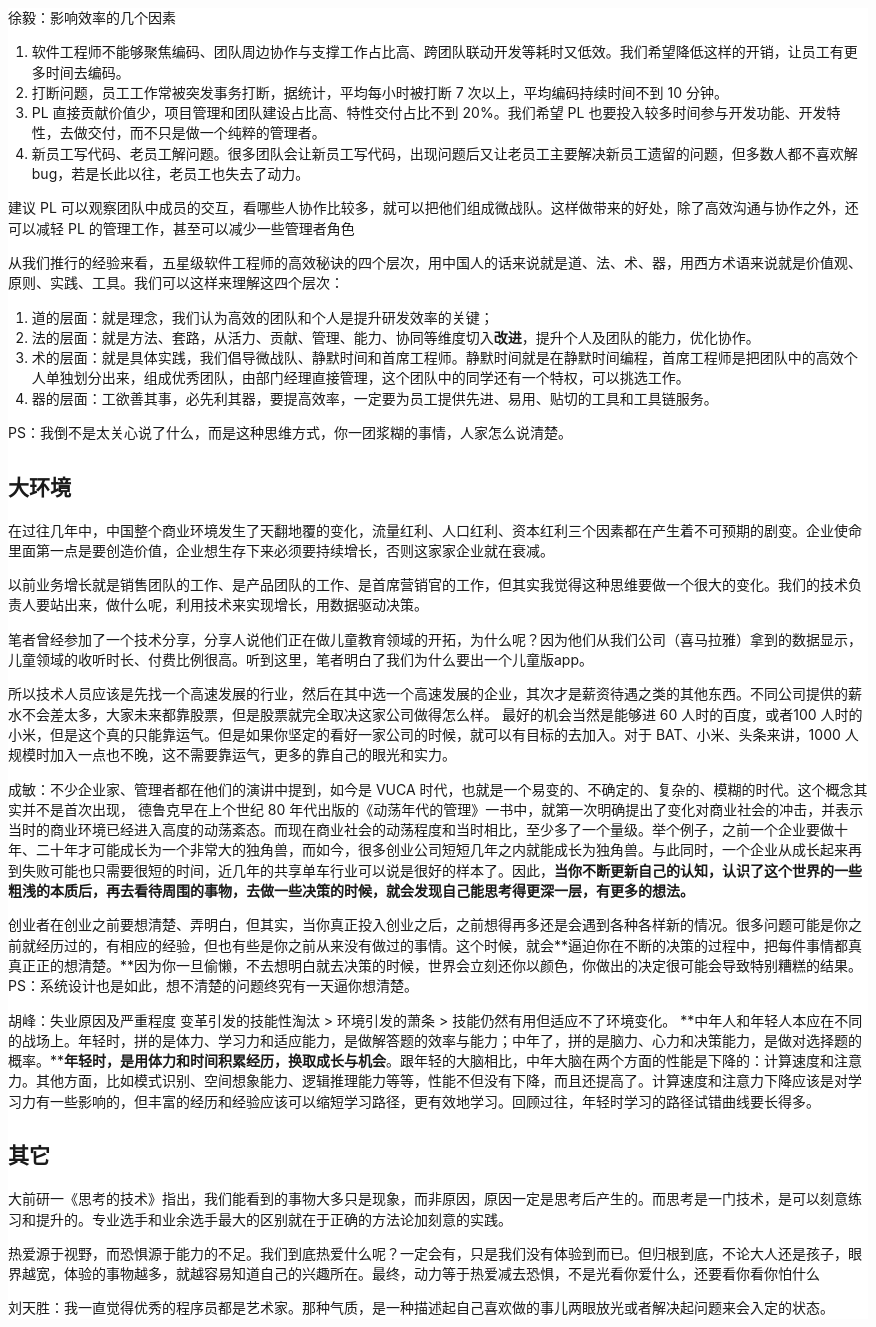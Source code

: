 徐毅：影响效率的几个因素

1. 软件工程师不能够聚焦编码、团队周边协作与支撑工作占比高、跨团队联动开发等耗时又低效。我们希望降低这样的开销，让员工有更多时间去编码。
2. 打断问题，员工工作常被突发事务打断，据统计，平均每小时被打断 7 次以上，平均编码持续时间不到 10 分钟。
3. PL 直接贡献价值少，项目管理和团队建设占比高、特性交付占比不到 20%。我们希望 PL 也要投入较多时间参与开发功能、开发特性，去做交付，而不只是做一个纯粹的管理者。
4. 新员工写代码、老员工解问题。很多团队会让新员工写代码，出现问题后又让老员工主要解决新员工遗留的问题，但多数人都不喜欢解 bug，若是长此以往，老员工也失去了动力。

建议 PL 可以观察团队中成员的交互，看哪些人协作比较多，就可以把他们组成微战队。这样做带来的好处，除了高效沟通与协作之外，还可以减轻 PL 的管理工作，甚至可以减少一些管理者角色

从我们推行的经验来看，五星级软件工程师的高效秘诀的四个层次，用中国人的话来说就是道、法、术、器，用西方术语来说就是价值观、原则、实践、工具。我们可以这样来理解这四个层次： 

1. 道的层面：就是理念，我们认为高效的团队和个人是提升研发效率的关键； 
2. 法的层面：就是方法、套路，从活力、贡献、管理、能力、协同等维度切入**改进**，提升个人及团队的能力，优化协作。 
3. 术的层面：就是具体实践，我们倡导微战队、静默时间和首席工程师。静默时间就是在静默时间编程，首席工程师是把团队中的高效个人单独划分出来，组成优秀团队，由部门经理直接管理，这个团队中的同学还有一个特权，可以挑选工作。 
4. 器的层面：工欲善其事，必先利其器，要提高效率，一定要为员工提供先进、易用、贴切的工具和工具链服务。

PS：我倒不是太关心说了什么，而是这种思维方式，你一团浆糊的事情，人家怎么说清楚。

## 大环境

在过往几年中，中国整个商业环境发生了天翻地覆的变化，流量红利、人口红利、资本红利三个因素都在产生着不可预期的剧变。企业使命里面第一点是要创造价值，企业想生存下来必须要持续增长，否则这家家企业就在衰减。

以前业务增长就是销售团队的工作、是产品团队的工作、是首席营销官的工作，但其实我觉得这种思维要做一个很大的变化。我们的技术负责人要站出来，做什么呢，利用技术来实现增长，用数据驱动决策。


笔者曾经参加了一个技术分享，分享人说他们正在做儿童教育领域的开拓，为什么呢？因为他们从我们公司（喜马拉雅）拿到的数据显示，儿童领域的收听时长、付费比例很高。听到这里，笔者明白了我们为什么要出一个儿童版app。


所以技术人员应该是先找一个高速发展的行业，然后在其中选一个高速发展的企业，其次才是薪资待遇之类的其他东西。不同公司提供的薪水不会差太多，大家未来都靠股票，但是股票就完全取决这家公司做得怎么样。 最好的机会当然是能够进 60 人时的百度，或者100 人时的小米，但是这个真的只能靠运气。但是如果你坚定的看好一家公司的时候，就可以有目标的去加入。对于 BAT、小米、头条来讲，1000 人规模时加入一点也不晚，这不需要靠运气，更多的靠自己的眼光和实力。

成敏：不少企业家、管理者都在他们的演讲中提到，如今是 VUCA 时代，也就是一个易变的、不确定的、复杂的、模糊的时代。这个概念其实并不是首次出现，
德鲁克早在上个世纪 80 年代出版的《动荡年代的管理》一书中，就第一次明确提出了变化对商业社会的冲击，并表示当时的商业环境已经进入高度的动荡紊态。而现在商业社会的动荡程度和当时相比，至少多了一个量级。举个例子，之前一个企业要做十年、二十年才可能成长为一个非常大的独角兽，而如今，很多创业公司短短几年之内就能成长为独角兽。与此同时，一个企业从成长起来再到失败可能也只需要很短的时间，近几年的共享单车行业可以说是很好的样本了。因此，**当你不断更新自己的认知，认识了这个世界的一些粗浅的本质后，再去看待周围的事物，去做一些决策的时候，就会发现自己能思考得更深一层，有更多的想法。**

创业者在创业之前要想清楚、弄明白，但其实，当你真正投入创业之后，之前想得再多还是会遇到各种各样新的情况。很多问题可能是你之前就经历过的，有相应的经验，但也有些是你之前从来没有做过的事情。这个时候，就会**逼迫你在不断的决策的过程中，把每件事情都真真正正的想清楚。**因为你一旦偷懒，不去想明白就去决策的时候，世界会立刻还你以颜色，你做出的决定很可能会导致特别糟糕的结果。 PS：系统设计也是如此，想不清楚的问题终究有一天逼你想清楚。

胡峰：失业原因及严重程度 变革引发的技能性淘汰 > 环境引发的萧条 > 技能仍然有用但适应不了环境变化。 **中年人和年轻人本应在不同的战场上。年轻时，拼的是体力、学习力和适应能力，是做解答题的效率与能力；中年了，拼的是脑力、心力和决策能力，是做对选择题的概率。****年轻时，是用体力和时间积累经历，换取成长与机会**。跟年轻的大脑相比，中年大脑在两个方面的性能是下降的：计算速度和注意力。其他方面，比如模式识别、空间想象能力、逻辑推理能力等等，性能不但没有下降，而且还提高了。计算速度和注意力下降应该是对学习力有一些影响的，但丰富的经历和经验应该可以缩短学习路径，更有效地学习。回顾过往，年轻时学习的路径试错曲线要长得多。


## 其它

大前研一《思考的技术》指出，我们能看到的事物大多只是现象，而非原因，原因一定是思考后产生的。而思考是一门技术，是可以刻意练习和提升的。专业选手和业余选手最大的区别就在于正确的方法论加刻意的实践。

热爱源于视野，而恐惧源于能力的不足。我们到底热爱什么呢？一定会有，只是我们没有体验到而已。但归根到底，不论大人还是孩子，眼界越宽，体验的事物越多，就越容易知道自己的兴趣所在。最终，动力等于热爱减去恐惧，不是光看你爱什么，还要看你看你怕什么

刘天胜：我一直觉得优秀的程序员都是艺术家。那种气质，是一种描述起自己喜欢做的事儿两眼放光或者解决起问题来会入定的状态。
